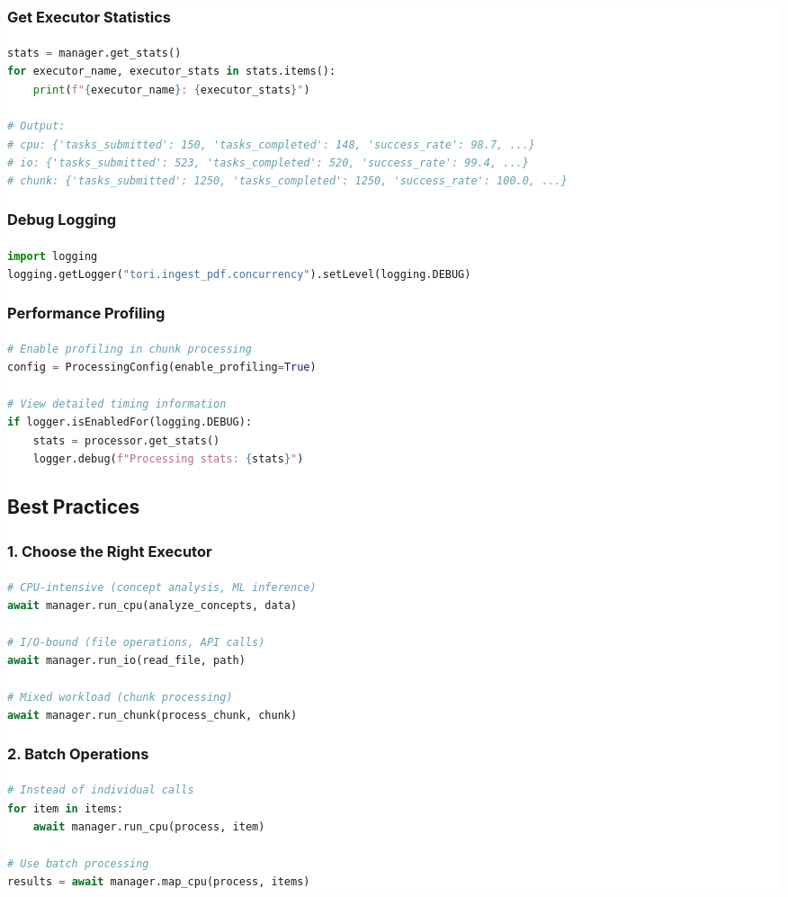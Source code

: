 ### Get Executor Statistics
```python
stats = manager.get_stats()
for executor_name, executor_stats in stats.items():
    print(f"{executor_name}: {executor_stats}")

# Output:
# cpu: {'tasks_submitted': 150, 'tasks_completed': 148, 'success_rate': 98.7, ...}
# io: {'tasks_submitted': 523, 'tasks_completed': 520, 'success_rate': 99.4, ...}
# chunk: {'tasks_submitted': 1250, 'tasks_completed': 1250, 'success_rate': 100.0, ...}
```

### Debug Logging
```python
import logging
logging.getLogger("tori.ingest_pdf.concurrency").setLevel(logging.DEBUG)
```

### Performance Profiling
```python
# Enable profiling in chunk processing
config = ProcessingConfig(enable_profiling=True)

# View detailed timing information
if logger.isEnabledFor(logging.DEBUG):
    stats = processor.get_stats()
    logger.debug(f"Processing stats: {stats}")
```

## Best Practices

### 1. Choose the Right Executor
```python
# CPU-intensive (concept analysis, ML inference)
await manager.run_cpu(analyze_concepts, data)

# I/O-bound (file operations, API calls)
await manager.run_io(read_file, path)

# Mixed workload (chunk processing)
await manager.run_chunk(process_chunk, chunk)
```

### 2. Batch Operations
```python
# Instead of individual calls
for item in items:
    await manager.run_cpu(process, item)

# Use batch processing
results = await manager.map_cpu(process, items)
```
